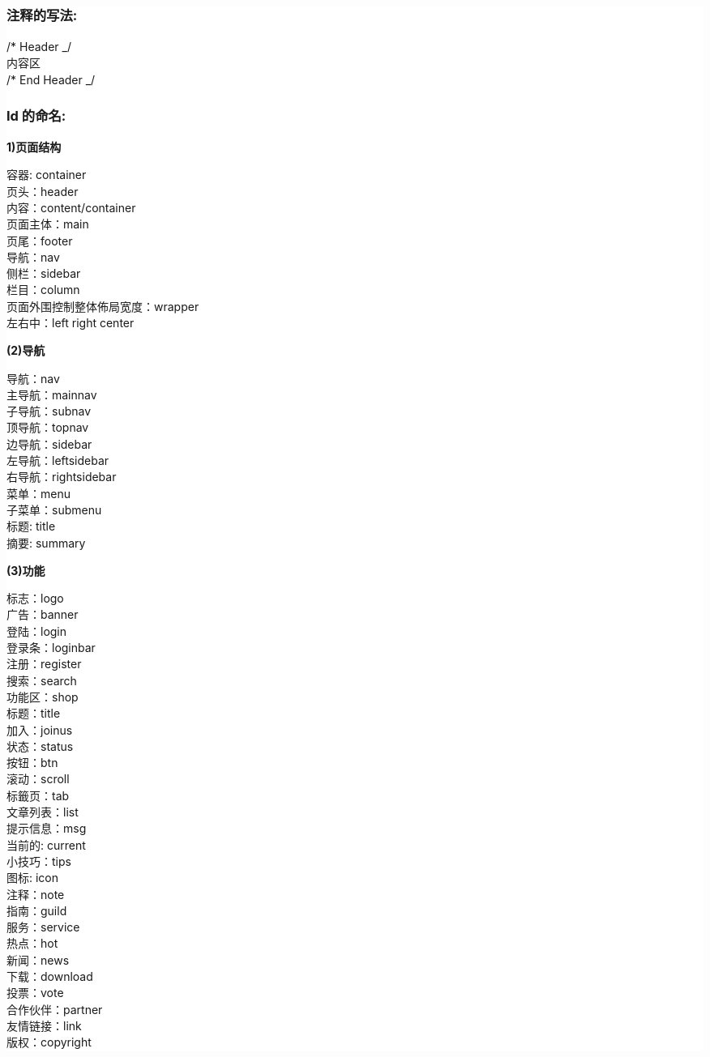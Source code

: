 
### 注释的写法:

/\* Header _/  
内容区  
/\* End Header _/

### Id 的命名:

**1)页面结构**

容器: container  
页头：header  
内容：content/container  
页面主体：main  
页尾：footer  
导航：nav  
侧栏：sidebar  
栏目：column  
页面外围控制整体佈局宽度：wrapper  
左右中：left right center

**(2)导航**

导航：nav  
主导航：mainnav  
子导航：subnav  
顶导航：topnav  
边导航：sidebar  
左导航：leftsidebar  
右导航：rightsidebar  
菜单：menu  
子菜单：submenu  
标题: title  
摘要: summary

**(3)功能**

标志：logo  
广告：banner  
登陆：login  
登录条：loginbar  
注册：register  
搜索：search  
功能区：shop  
标题：title  
加入：joinus  
状态：status  
按钮：btn  
滚动：scroll  
标籤页：tab  
文章列表：list  
提示信息：msg  
当前的: current  
小技巧：tips  
图标: icon  
注释：note  
指南：guild  
服务：service  
热点：hot  
新闻：news  
下载：download  
投票：vote  
合作伙伴：partner  
友情链接：link  
版权：copyright
